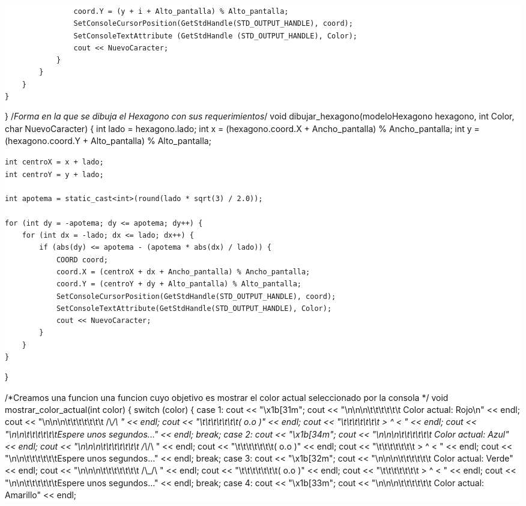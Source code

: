                     coord.Y = (y + i + Alto_pantalla) % Alto_pantalla;
                    SetConsoleCursorPosition(GetStdHandle(STD_OUTPUT_HANDLE), coord);
                    SetConsoleTextAttribute (GetStdHandle (STD_OUTPUT_HANDLE), Color);
                    cout << NuevoCaracter;
                }
            }
        }
    }
}
/*Forma en la que se dibuja el Hexagono con  sus requerimientos*/
void dibujar_hexagono(modeloHexagono hexagono, int Color, char NuevoCaracter) {
    int lado = hexagono.lado;
    int x = (hexagono.coord.X + Ancho_pantalla) % Ancho_pantalla;
    int y = (hexagono.coord.Y + Alto_pantalla) % Alto_pantalla;

    int centroX = x + lado;
    int centroY = y + lado;

    int apotema = static_cast<int>(round(lado * sqrt(3) / 2.0));

    for (int dy = -apotema; dy <= apotema; dy++) {
        for (int dx = -lado; dx <= lado; dx++) {
            if (abs(dy) <= apotema - (apotema * abs(dx) / lado)) {
                COORD coord;
                coord.X = (centroX + dx + Ancho_pantalla) % Ancho_pantalla;
                coord.Y = (centroY + dy + Alto_pantalla) % Alto_pantalla;
                SetConsoleCursorPosition(GetStdHandle(STD_OUTPUT_HANDLE), coord);
                SetConsoleTextAttribute(GetStdHandle(STD_OUTPUT_HANDLE), Color);
                cout << NuevoCaracter;
            }
        }
    }
}

/*Creamos una funcion una funcion cuyo objetivo es mostrar el color actual seleccionado por la consola */
void mostrar_color_actual(int color) {
    switch (color) {
        case 1:
            cout << "\x1b[31m";
            cout << "\n\n\n\t\t\t\t\t\t Color actual: Rojo\n" << endl;
            cout << "\n\n\n\t\t\t\t\t\t\t /\\_/\\ " << endl;
            cout << "\t\t\t\t\t\t\t( o.o )" << endl;
            cout << "\t\t\t\t\t\t\t > ^ < " << endl;
            cout << "\n\n\t\t\t\t\t\tEspere unos segundos..." << endl;
            break;
        case 2:
            cout << "\x1b[34m";
            cout << "\n\n\n\t\t\t\t\t\t Color actual: Azul" << endl;
            cout << "\n\n\n\t\t\t\t\t\t\t /\\_/\\ " << endl;
            cout << "\t\t\t\t\t\t\t( o.o )" << endl;
            cout << "\t\t\t\t\t\t\t > ^ < " << endl;
            cout << "\n\n\t\t\t\t\t\tEspere unos segundos..." << endl;
            break;
        case 3:
            cout << "\x1b[32m";
            cout << "\n\n\n\t\t\t\t\t\t Color actual: Verde" << endl;
            cout << "\n\n\n\t\t\t\t\t\t\t /\\_/\\ " << endl;
            cout << "\t\t\t\t\t\t\t( o.o )" << endl;
            cout << "\t\t\t\t\t\t\t > ^ < " << endl;
            cout << "\n\n\t\t\t\t\t\tEspere unos segundos..." << endl;
            break;
        case 4:
            cout << "\x1b[33m";
            cout << "\n\n\n\t\t\t\t\t\t Color actual: Amarillo" << endl;